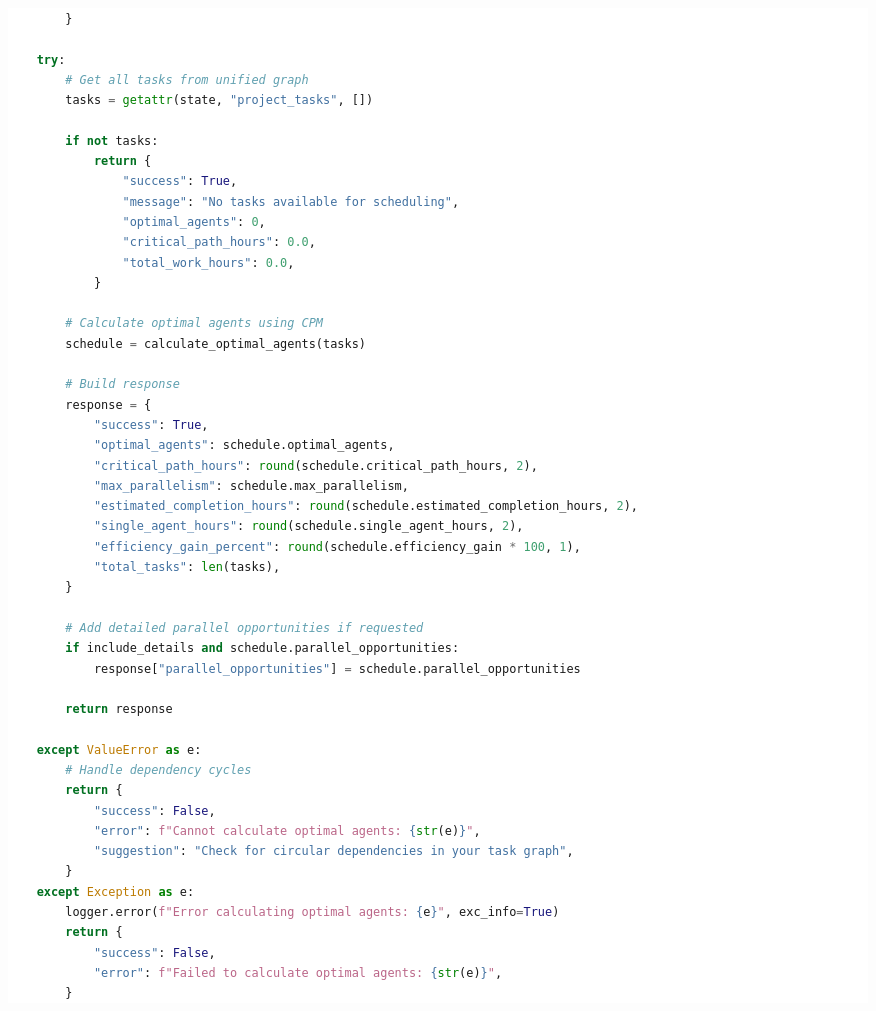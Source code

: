 ```python
        }

    try:
        # Get all tasks from unified graph
        tasks = getattr(state, "project_tasks", [])

        if not tasks:
            return {
                "success": True,
                "message": "No tasks available for scheduling",
                "optimal_agents": 0,
                "critical_path_hours": 0.0,
                "total_work_hours": 0.0,
            }

        # Calculate optimal agents using CPM
        schedule = calculate_optimal_agents(tasks)

        # Build response
        response = {
            "success": True,
            "optimal_agents": schedule.optimal_agents,
            "critical_path_hours": round(schedule.critical_path_hours, 2),
            "max_parallelism": schedule.max_parallelism,
            "estimated_completion_hours": round(schedule.estimated_completion_hours, 2),
            "single_agent_hours": round(schedule.single_agent_hours, 2),
            "efficiency_gain_percent": round(schedule.efficiency_gain * 100, 1),
            "total_tasks": len(tasks),
        }

        # Add detailed parallel opportunities if requested
        if include_details and schedule.parallel_opportunities:
            response["parallel_opportunities"] = schedule.parallel_opportunities

        return response

    except ValueError as e:
        # Handle dependency cycles
        return {
            "success": False,
            "error": f"Cannot calculate optimal agents: {str(e)}",
            "suggestion": "Check for circular dependencies in your task graph",
        }
    except Exception as e:
        logger.error(f"Error calculating optimal agents: {e}", exc_info=True)
        return {
            "success": False,
            "error": f"Failed to calculate optimal agents: {str(e)}",
        }
```
